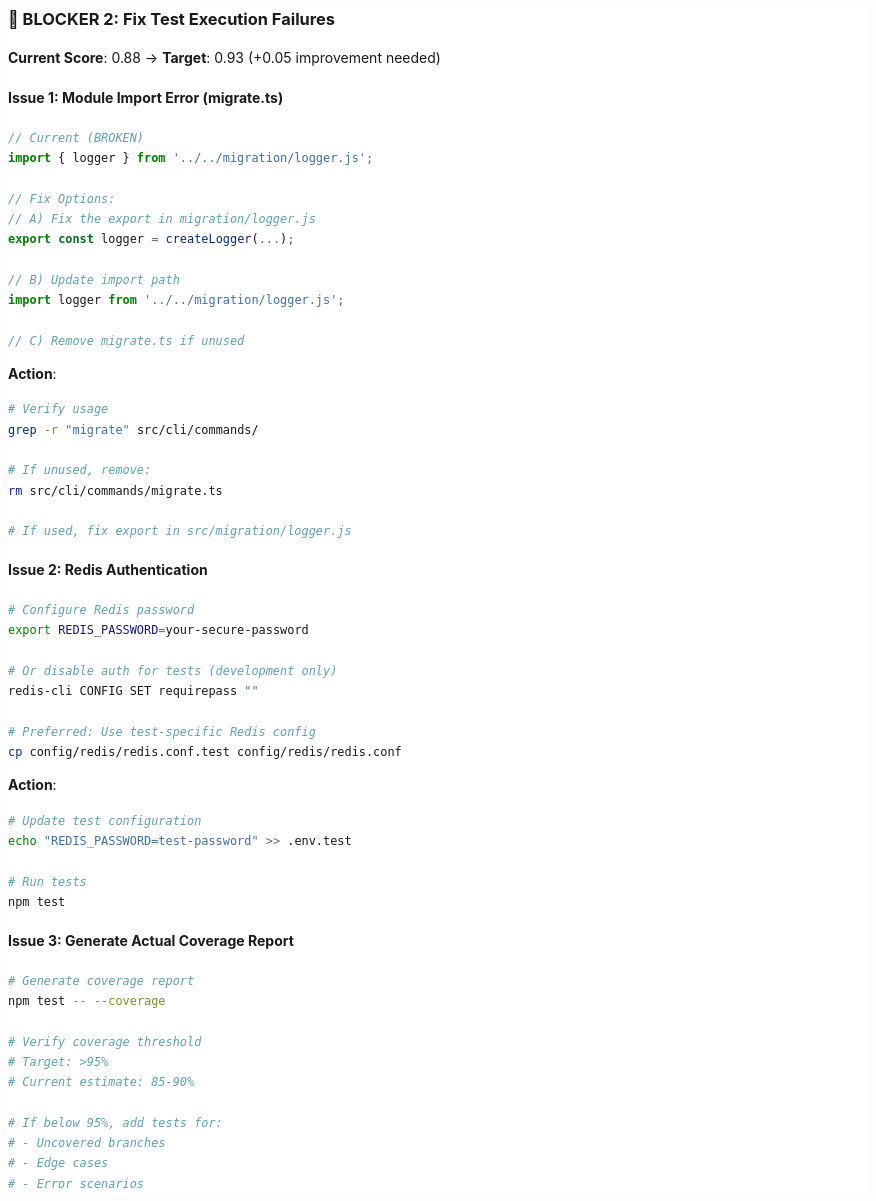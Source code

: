 
### 🔴 BLOCKER 2: Fix Test Execution Failures
**Current Score**: 0.88 → **Target**: 0.93 (+0.05 improvement needed)

#### Issue 1: Module Import Error (migrate.ts)
```typescript
// Current (BROKEN)
import { logger } from '../../migration/logger.js';

// Fix Options:
// A) Fix the export in migration/logger.js
export const logger = createLogger(...);

// B) Update import path
import logger from '../../migration/logger.js';

// C) Remove migrate.ts if unused
```

**Action**:
```bash
# Verify usage
grep -r "migrate" src/cli/commands/

# If unused, remove:
rm src/cli/commands/migrate.ts

# If used, fix export in src/migration/logger.js
```

#### Issue 2: Redis Authentication
```bash
# Configure Redis password
export REDIS_PASSWORD=your-secure-password

# Or disable auth for tests (development only)
redis-cli CONFIG SET requirepass ""

# Preferred: Use test-specific Redis config
cp config/redis/redis.conf.test config/redis/redis.conf
```

**Action**:
```bash
# Update test configuration
echo "REDIS_PASSWORD=test-password" >> .env.test

# Run tests
npm test
```

#### Issue 3: Generate Actual Coverage Report
```bash
# Generate coverage report
npm test -- --coverage

# Verify coverage threshold
# Target: >95%
# Current estimate: 85-90%

# If below 95%, add tests for:
# - Uncovered branches
# - Edge cases
# - Error scenarios
```

